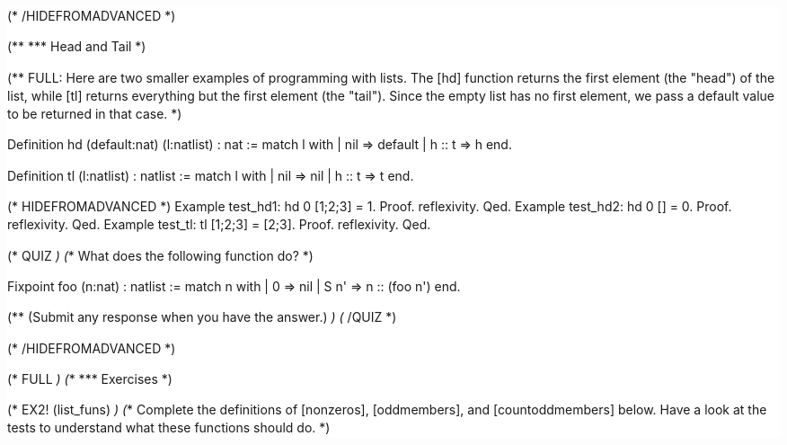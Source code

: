 (* /HIDEFROMADVANCED *)

(** *** Head and Tail *)

(** FULL: Here are two smaller examples of programming with lists.
    The [hd] function returns the first element (the "head") of the
    list, while [tl] returns everything but the first element (the
    "tail").  Since the empty list has no first element, we pass
    a default value to be returned in that case.  *)

Definition hd (default:nat) (l:natlist) : nat :=
  match l with
  | nil => default
  | h :: t => h
  end.

Definition tl (l:natlist) : natlist :=
  match l with
  | nil => nil
  | h :: t => t
  end.

(* HIDEFROMADVANCED *)
Example test_hd1:             hd 0 [1;2;3] = 1.
Proof. reflexivity.  Qed.
Example test_hd2:             hd 0 [] = 0.
Proof. reflexivity.  Qed.
Example test_tl:              tl [1;2;3] = [2;3].
Proof. reflexivity.  Qed.

(* QUIZ *)
(** What does the following function do? *)

Fixpoint foo (n:nat) : natlist :=
  match n with
  | 0 => nil
  | S n' => n :: (foo n')
  end.

(** (Submit any response when you have the answer.) *)
(* /QUIZ *)

(* /HIDEFROMADVANCED *)

(* FULL *)
(** *** Exercises *)

(* EX2! (list_funs) *)
(** Complete the definitions of [nonzeros], [oddmembers], and
    [countoddmembers] below. Have a look at the tests to understand
    what these functions should do. *)
